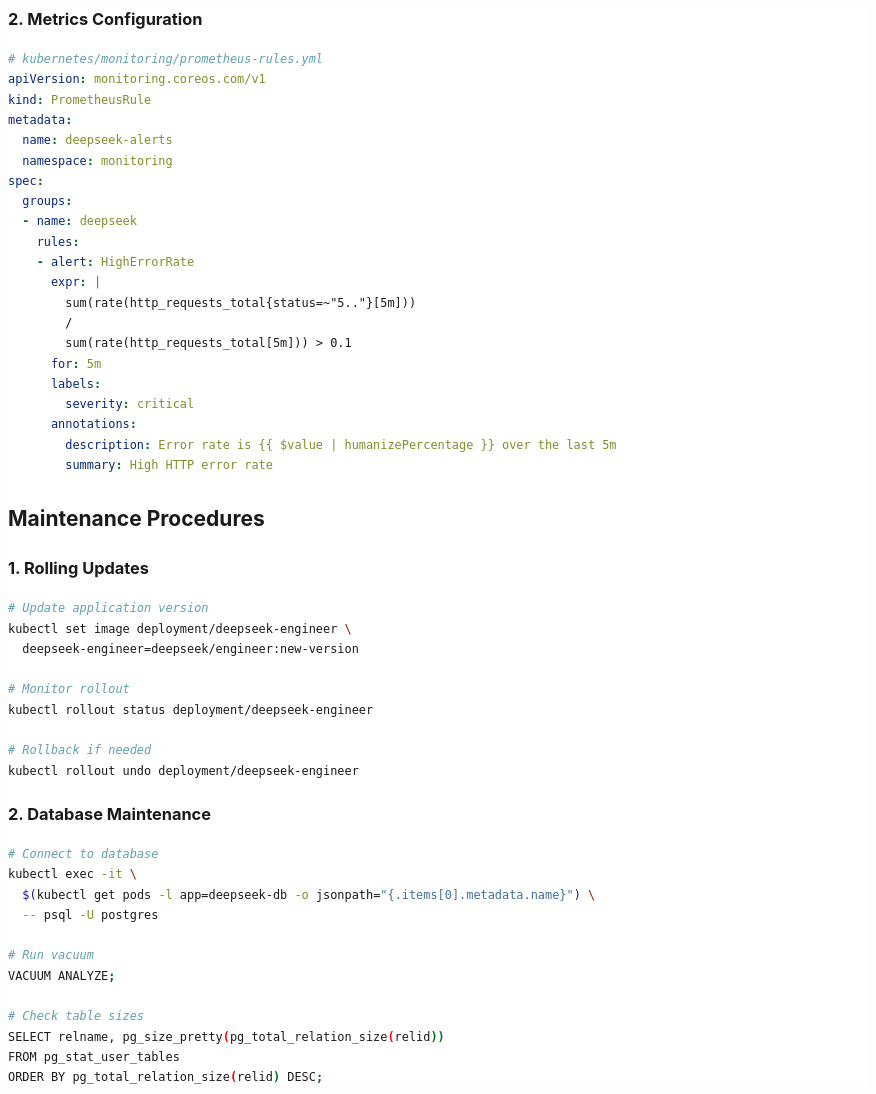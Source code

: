 ### 2. Metrics Configuration
```yaml
# kubernetes/monitoring/prometheus-rules.yml
apiVersion: monitoring.coreos.com/v1
kind: PrometheusRule
metadata:
  name: deepseek-alerts
  namespace: monitoring
spec:
  groups:
  - name: deepseek
    rules:
    - alert: HighErrorRate
      expr: |
        sum(rate(http_requests_total{status=~"5.."}[5m])) 
        / 
        sum(rate(http_requests_total[5m])) > 0.1
      for: 5m
      labels:
        severity: critical
      annotations:
        description: Error rate is {{ $value | humanizePercentage }} over the last 5m
        summary: High HTTP error rate
```

## Maintenance Procedures

### 1. Rolling Updates
```bash
# Update application version
kubectl set image deployment/deepseek-engineer \
  deepseek-engineer=deepseek/engineer:new-version

# Monitor rollout
kubectl rollout status deployment/deepseek-engineer

# Rollback if needed
kubectl rollout undo deployment/deepseek-engineer
```

### 2. Database Maintenance
```bash
# Connect to database
kubectl exec -it \
  $(kubectl get pods -l app=deepseek-db -o jsonpath="{.items[0].metadata.name}") \
  -- psql -U postgres

# Run vacuum
VACUUM ANALYZE;

# Check table sizes
SELECT relname, pg_size_pretty(pg_total_relation_size(relid))
FROM pg_stat_user_tables
ORDER BY pg_total_relation_size(relid) DESC;
```
